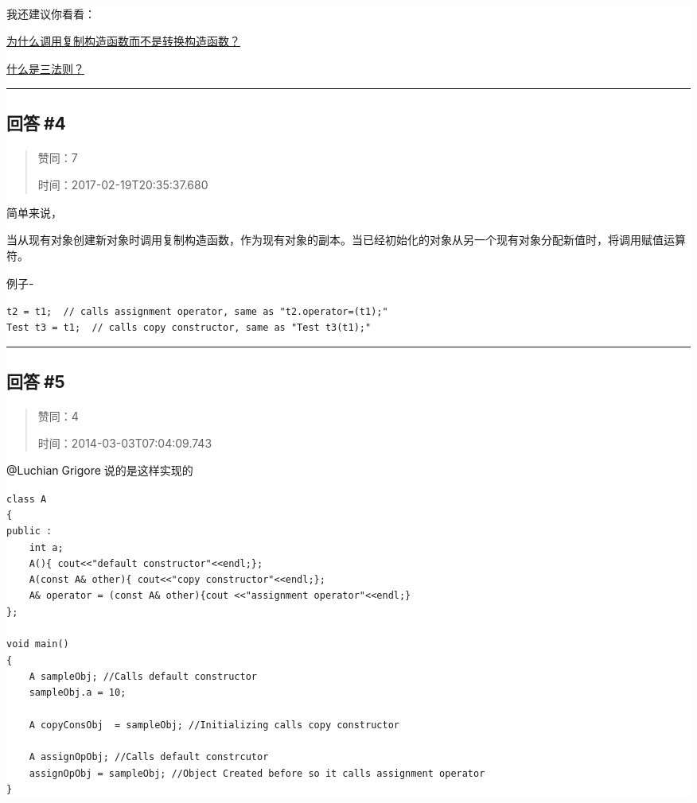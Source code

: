 我还建议你看看：

[为什么调用复制构造函数而不是转换构造函数？](https://stackoverflow.com/questions/11222076/why-is-copy-constructor-called-instead-of-conversion-constructor)

[什么是三法则？](https://stackoverflow.com/questions/4172722/what-is-the-rule-of-three)

* * *

## 回答 #4

> 赞同：7
> 
> 时间：2017-02-19T20:35:37.680

简单来说，

当从现有对象创建新对象时调用复制构造函数，作为现有对象的副本。当已经初始化的对象从另一个现有对象分配新值时，将调用赋值运算符。

例子-

```
t2 = t1;  // calls assignment operator, same as "t2.operator=(t1);"
Test t3 = t1;  // calls copy constructor, same as "Test t3(t1);" 
```

* * *

## 回答 #5

> 赞同：4
> 
> 时间：2014-03-03T07:04:09.743

@Luchian Grigore 说的是这样实现的

```
class A
{
public :
    int a;
    A(){ cout<<"default constructor"<<endl;};
    A(const A& other){ cout<<"copy constructor"<<endl;};
    A& operator = (const A& other){cout <<"assignment operator"<<endl;}
};

void main()
{
    A sampleObj; //Calls default constructor
    sampleObj.a = 10;

    A copyConsObj  = sampleObj; //Initializing calls copy constructor

    A assignOpObj; //Calls default constrcutor
    assignOpObj = sampleObj; //Object Created before so it calls assignment operator
} 
```
